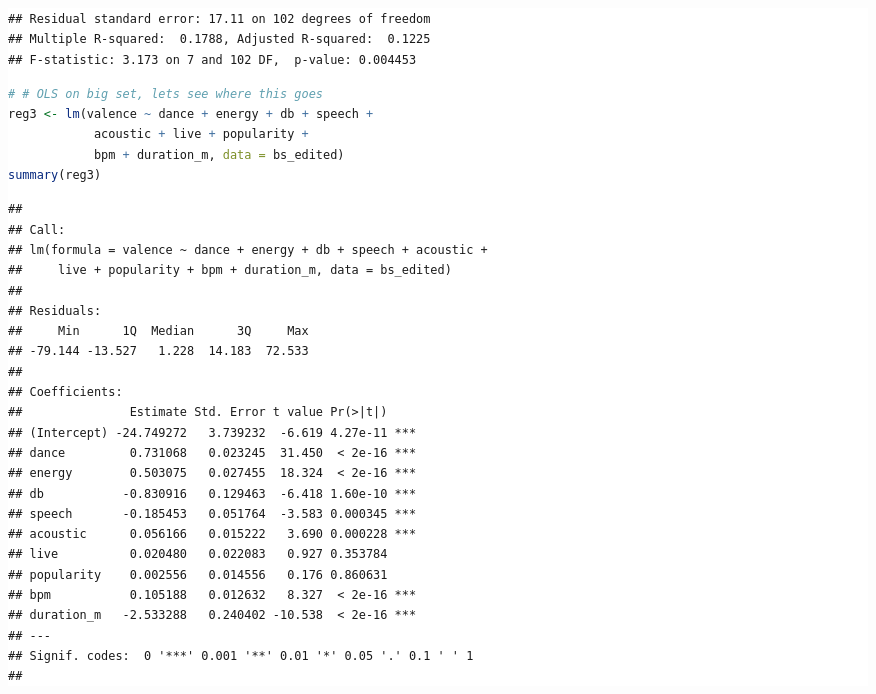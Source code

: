     ## Residual standard error: 17.11 on 102 degrees of freedom
    ## Multiple R-squared:  0.1788, Adjusted R-squared:  0.1225 
    ## F-statistic: 3.173 on 7 and 102 DF,  p-value: 0.004453

``` r
# # OLS on big set, lets see where this goes 
reg3 <- lm(valence ~ dance + energy + db + speech +
            acoustic + live + popularity +
            bpm + duration_m, data = bs_edited)
summary(reg3)
```

    ## 
    ## Call:
    ## lm(formula = valence ~ dance + energy + db + speech + acoustic + 
    ##     live + popularity + bpm + duration_m, data = bs_edited)
    ## 
    ## Residuals:
    ##     Min      1Q  Median      3Q     Max 
    ## -79.144 -13.527   1.228  14.183  72.533 
    ## 
    ## Coefficients:
    ##               Estimate Std. Error t value Pr(>|t|)    
    ## (Intercept) -24.749272   3.739232  -6.619 4.27e-11 ***
    ## dance         0.731068   0.023245  31.450  < 2e-16 ***
    ## energy        0.503075   0.027455  18.324  < 2e-16 ***
    ## db           -0.830916   0.129463  -6.418 1.60e-10 ***
    ## speech       -0.185453   0.051764  -3.583 0.000345 ***
    ## acoustic      0.056166   0.015222   3.690 0.000228 ***
    ## live          0.020480   0.022083   0.927 0.353784    
    ## popularity    0.002556   0.014556   0.176 0.860631    
    ## bpm           0.105188   0.012632   8.327  < 2e-16 ***
    ## duration_m   -2.533288   0.240402 -10.538  < 2e-16 ***
    ## ---
    ## Signif. codes:  0 '***' 0.001 '**' 0.01 '*' 0.05 '.' 0.1 ' ' 1
    ## 